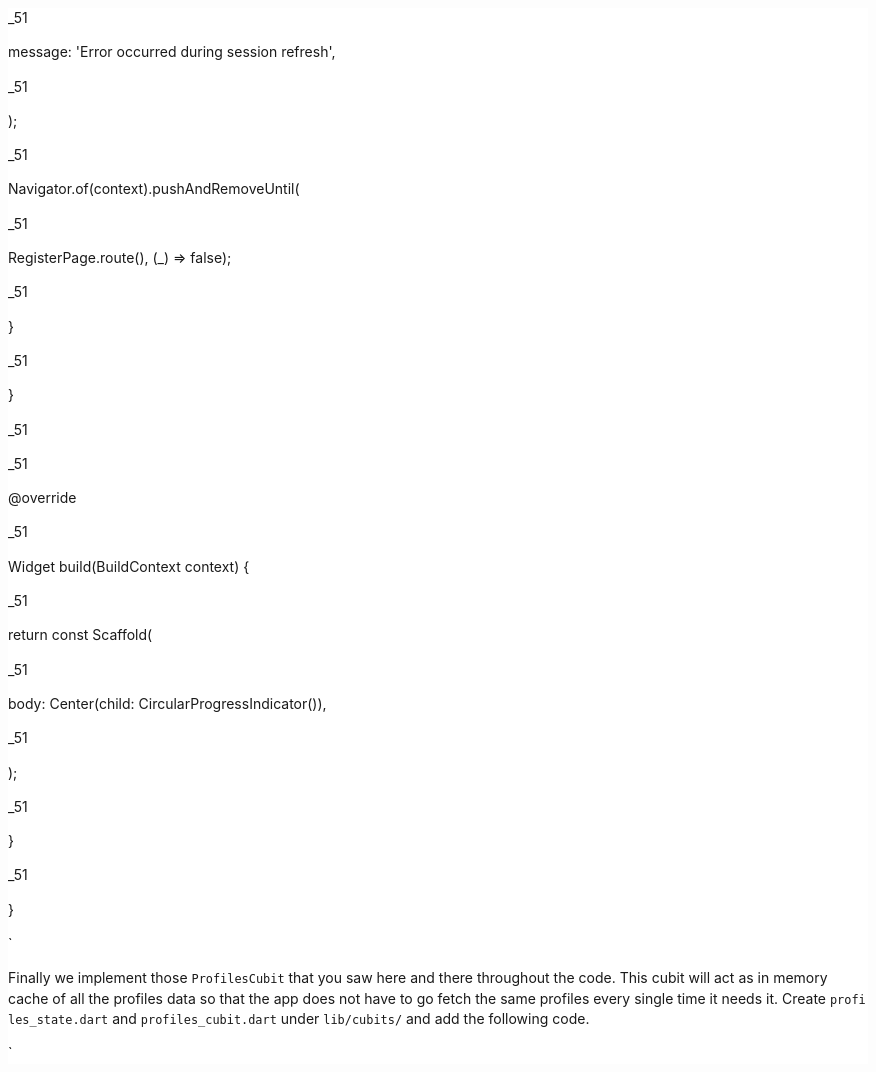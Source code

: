 _51

message: 'Error occurred during session refresh',

_51

);

_51

Navigator.of(context).pushAndRemoveUntil(

_51

RegisterPage.route(), (_) => false);

_51

}

_51

}

_51

_51

@override

_51

Widget build(BuildContext context) {

_51

return const Scaffold(

_51

body: Center(child: CircularProgressIndicator()),

_51

);

_51

}

_51

}

  
`

Finally we implement those `ProfilesCubit` that you saw here and there
throughout the code. This cubit will act as in memory cache of all the
profiles data so that the app does not have to go fetch the same profiles
every single time it needs it. Create `profiles_state.dart` and
`profiles_cubit.dart` under `lib/cubits/` and add the following code.

`  
